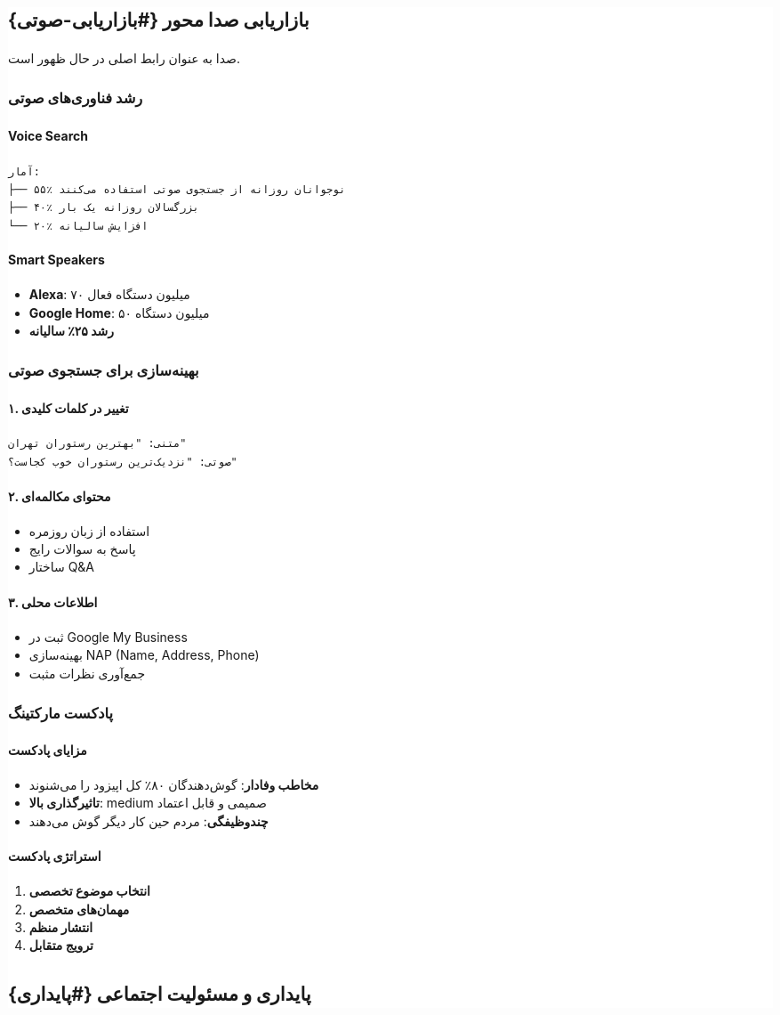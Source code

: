 ## بازاریابی صدا محور {#بازاریابی-صوتی}

صدا به عنوان رابط اصلی در حال ظهور است.

### رشد فناوری‌های صوتی

#### Voice Search
```
آمار:
├── ۵۵٪ نوجوانان روزانه از جستجوی صوتی استفاده می‌کنند
├── ۴۰٪ بزرگسالان روزانه یک بار
└── ۲۰٪ افزایش ساليانه
```

#### Smart Speakers
- **Alexa**: ۷۰ میلیون دستگاه فعال
- **Google Home**: ۵۰ میلیون دستگاه
- **رشد ۲۵٪ ساليانه**

### بهینه‌سازی برای جستجوی صوتی

#### ۱. تغییر در کلمات کلیدی
```
متنی: "بهترین رستوران تهران"
صوتی: "نزدیک‌ترین رستوران خوب کجاست؟"
```

#### ۲. محتوای مکالمه‌ای
- استفاده از زبان روزمره
- پاسخ به سوالات رایج
- ساختار Q&A

#### ۳. اطلاعات محلی
- ثبت در Google My Business
- بهینه‌سازی NAP (Name, Address, Phone)
- جمع‌آوری نظرات مثبت

### پادکست مارکتینگ

#### مزایای پادکست
- **مخاطب وفادار**: گوش‌دهندگان ۸۰٪ کل اپیزود را می‌شنوند
- **تاثیرگذاری بالا**: medium صمیمی و قابل اعتماد
- **چندوظیفگی**: مردم حین کار دیگر گوش می‌دهند

#### استراتژی پادکست
1. **انتخاب موضوع تخصصی**
2. **مهمان‌های متخصص**
3. **انتشار منظم**
4. **ترویج متقابل**

## پایداری و مسئولیت اجتماعی {#پایداری}
